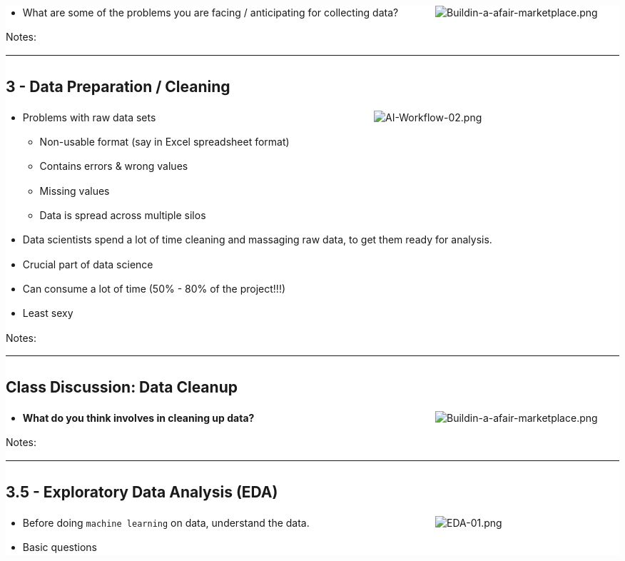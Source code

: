 <img src="../assets/images/icons/quiz-icon.png" alt="Buildin-a-afair-marketplace.png" style="width:30%;float:right;"/>

 * What are some of the problems you are facing / anticipating for collecting data?

Notes:


---

## 3 - Data Preparation / Cleaning

<img src="../assets/images/deep-learning/AI-Workflow-02.png" alt="AI-Workflow-02.png" style="width:40%;float:right;"/>

 * Problems with raw data sets

     - Non-usable format (say in Excel spreadsheet format)

     - Contains errors & wrong values

     - Missing values

     - Data is spread across multiple silos

 * Data scientists spend a lot of time cleaning and massaging raw data, to get them ready for analysis.

 * Crucial part of data science

 * Can consume a lot of time (50% - 80%  of the project!!!)

 * Least sexy




Notes:


---

## Class Discussion: Data Cleanup

<img src="../assets/images/icons/quiz-icon.png" alt="Buildin-a-afair-marketplace.png" style="width:30%;float:right;"/>

 *  **What do you think involves in cleaning up data?**

Notes:




---

## 3.5 - Exploratory Data Analysis (EDA)

<img src="../assets/images/deep-learning/EDA-01.png" alt="EDA-01.png" style="width:30%;float:right;"/>

 * Before doing `machine learning` on data, understand the data.

 * Basic questions

